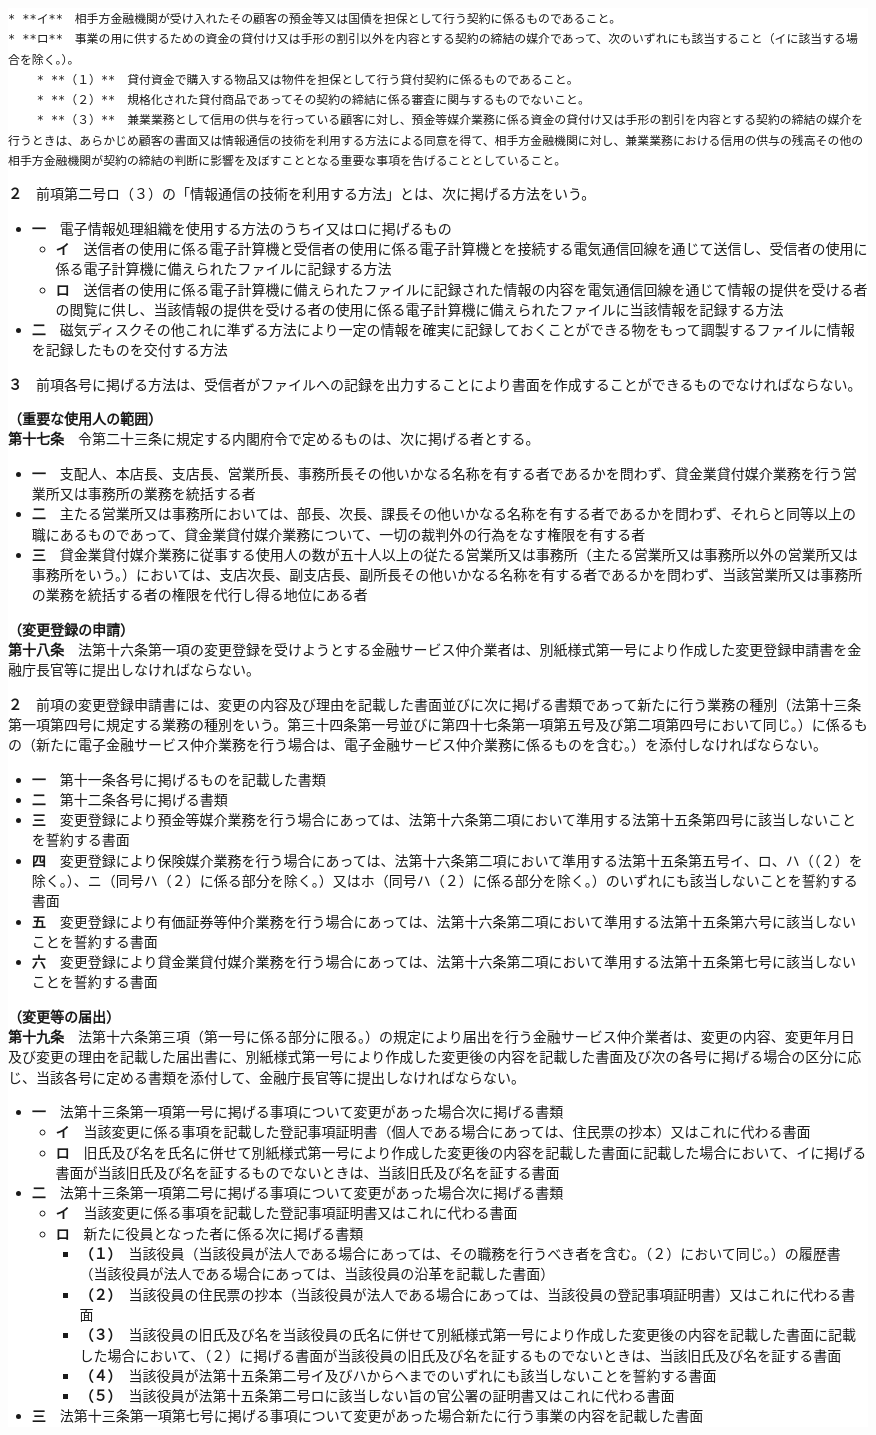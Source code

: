 	* **イ**　相手方金融機関が受け入れたその顧客の預金等又は国債を担保として行う契約に係るものであること。  
	* **ロ**　事業の用に供するための資金の貸付け又は手形の割引以外を内容とする契約の締結の媒介であって、次のいずれにも該当すること（イに該当する場合を除く。）。  
		* **（１）**　貸付資金で購入する物品又は物件を担保として行う貸付契約に係るものであること。  
		* **（２）**　規格化された貸付商品であってその契約の締結に係る審査に関与するものでないこと。  
		* **（３）**　兼業業務として信用の供与を行っている顧客に対し、預金等媒介業務に係る資金の貸付け又は手形の割引を内容とする契約の締結の媒介を行うときは、あらかじめ顧客の書面又は情報通信の技術を利用する方法による同意を得て、相手方金融機関に対し、兼業業務における信用の供与の残高その他の相手方金融機関が契約の締結の判断に影響を及ぼすこととなる重要な事項を告げることとしていること。  
  
**２**　前項第二号ロ（３）の「情報通信の技術を利用する方法」とは、次に掲げる方法をいう。  
* **一**　電子情報処理組織を使用する方法のうちイ又はロに掲げるもの  
	* **イ**　送信者の使用に係る電子計算機と受信者の使用に係る電子計算機とを接続する電気通信回線を通じて送信し、受信者の使用に係る電子計算機に備えられたファイルに記録する方法  
	* **ロ**　送信者の使用に係る電子計算機に備えられたファイルに記録された情報の内容を電気通信回線を通じて情報の提供を受ける者の閲覧に供し、当該情報の提供を受ける者の使用に係る電子計算機に備えられたファイルに当該情報を記録する方法  
* **二**　磁気ディスクその他これに準ずる方法により一定の情報を確実に記録しておくことができる物をもって調製するファイルに情報を記録したものを交付する方法  
  
**３**　前項各号に掲げる方法は、受信者がファイルへの記録を出力することにより書面を作成することができるものでなければならない。  
  
**（重要な使用人の範囲）**  
**第十七条**　令第二十三条に規定する内閣府令で定めるものは、次に掲げる者とする。  
* **一**　支配人、本店長、支店長、営業所長、事務所長その他いかなる名称を有する者であるかを問わず、貸金業貸付媒介業務を行う営業所又は事務所の業務を統括する者  
* **二**　主たる営業所又は事務所においては、部長、次長、課長その他いかなる名称を有する者であるかを問わず、それらと同等以上の職にあるものであって、貸金業貸付媒介業務について、一切の裁判外の行為をなす権限を有する者  
* **三**　貸金業貸付媒介業務に従事する使用人の数が五十人以上の従たる営業所又は事務所（主たる営業所又は事務所以外の営業所又は事務所をいう。）においては、支店次長、副支店長、副所長その他いかなる名称を有する者であるかを問わず、当該営業所又は事務所の業務を統括する者の権限を代行し得る地位にある者  
  
**（変更登録の申請）**  
**第十八条**　法第十六条第一項の変更登録を受けようとする金融サービス仲介業者は、別紙様式第一号により作成した変更登録申請書を金融庁長官等に提出しなければならない。  
  
**２**　前項の変更登録申請書には、変更の内容及び理由を記載した書面並びに次に掲げる書類であって新たに行う業務の種別（法第十三条第一項第四号に規定する業務の種別をいう。第三十四条第一号並びに第四十七条第一項第五号及び第二項第四号において同じ。）に係るもの（新たに電子金融サービス仲介業務を行う場合は、電子金融サービス仲介業務に係るものを含む。）を添付しなければならない。  
* **一**　第十一条各号に掲げるものを記載した書類  
* **二**　第十二条各号に掲げる書類  
* **三**　変更登録により預金等媒介業務を行う場合にあっては、法第十六条第二項において準用する法第十五条第四号に該当しないことを誓約する書面  
* **四**　変更登録により保険媒介業務を行う場合にあっては、法第十六条第二項において準用する法第十五条第五号イ、ロ、ハ（（２）を除く。）、ニ（同号ハ（２）に係る部分を除く。）又はホ（同号ハ（２）に係る部分を除く。）のいずれにも該当しないことを誓約する書面  
* **五**　変更登録により有価証券等仲介業務を行う場合にあっては、法第十六条第二項において準用する法第十五条第六号に該当しないことを誓約する書面  
* **六**　変更登録により貸金業貸付媒介業務を行う場合にあっては、法第十六条第二項において準用する法第十五条第七号に該当しないことを誓約する書面  
  
**（変更等の届出）**  
**第十九条**　法第十六条第三項（第一号に係る部分に限る。）の規定により届出を行う金融サービス仲介業者は、変更の内容、変更年月日及び変更の理由を記載した届出書に、別紙様式第一号により作成した変更後の内容を記載した書面及び次の各号に掲げる場合の区分に応じ、当該各号に定める書類を添付して、金融庁長官等に提出しなければならない。  
* **一**　法第十三条第一項第一号に掲げる事項について変更があった場合次に掲げる書類  
	* **イ**　当該変更に係る事項を記載した登記事項証明書（個人である場合にあっては、住民票の抄本）又はこれに代わる書面  
	* **ロ**　旧氏及び名を氏名に併せて別紙様式第一号により作成した変更後の内容を記載した書面に記載した場合において、イに掲げる書面が当該旧氏及び名を証するものでないときは、当該旧氏及び名を証する書面  
* **二**　法第十三条第一項第二号に掲げる事項について変更があった場合次に掲げる書類  
	* **イ**　当該変更に係る事項を記載した登記事項証明書又はこれに代わる書面  
	* **ロ**　新たに役員となった者に係る次に掲げる書類  
		* **（１）**　当該役員（当該役員が法人である場合にあっては、その職務を行うべき者を含む。（２）において同じ。）の履歴書（当該役員が法人である場合にあっては、当該役員の沿革を記載した書面）  
		* **（２）**　当該役員の住民票の抄本（当該役員が法人である場合にあっては、当該役員の登記事項証明書）又はこれに代わる書面  
		* **（３）**　当該役員の旧氏及び名を当該役員の氏名に併せて別紙様式第一号により作成した変更後の内容を記載した書面に記載した場合において、（２）に掲げる書面が当該役員の旧氏及び名を証するものでないときは、当該旧氏及び名を証する書面  
		* **（４）**　当該役員が法第十五条第二号イ及びハからヘまでのいずれにも該当しないことを誓約する書面  
		* **（５）**　当該役員が法第十五条第二号ロに該当しない旨の官公署の証明書又はこれに代わる書面  
* **三**　法第十三条第一項第七号に掲げる事項について変更があった場合新たに行う事業の内容を記載した書面  
  